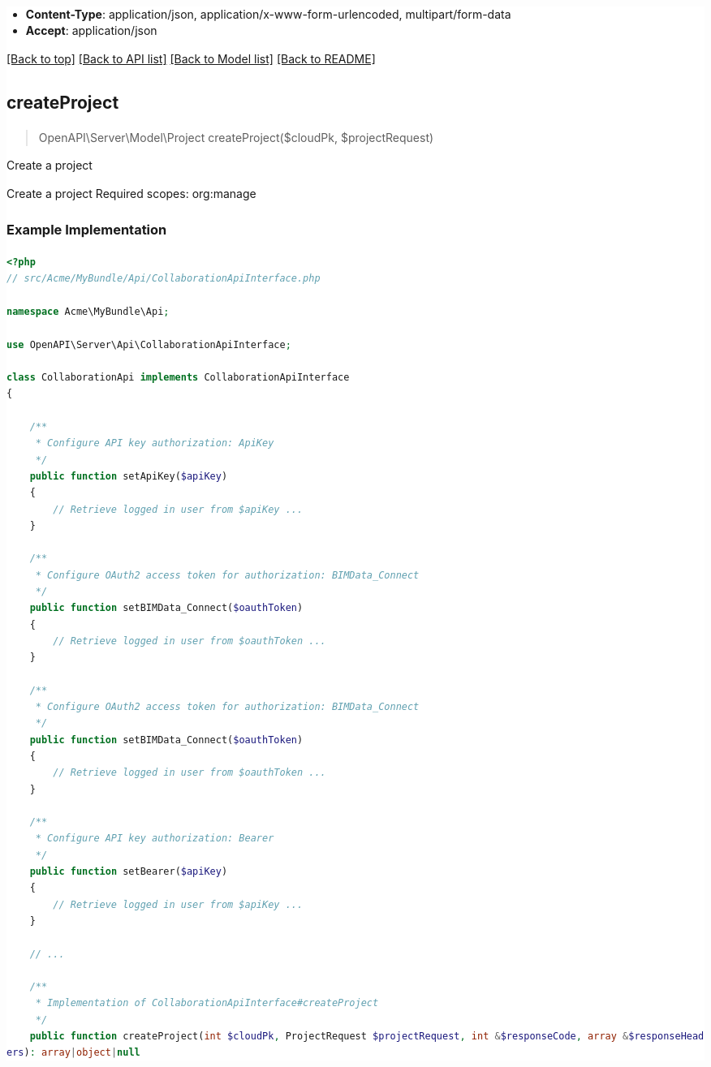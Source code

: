  - **Content-Type**: application/json, application/x-www-form-urlencoded, multipart/form-data
 - **Accept**: application/json

[[Back to top]](#) [[Back to API list]](../../README.md#documentation-for-api-endpoints) [[Back to Model list]](../../README.md#documentation-for-models) [[Back to README]](../../README.md)

## **createProject**
> OpenAPI\Server\Model\Project createProject($cloudPk, $projectRequest)

Create a project

Create a project  Required scopes: org:manage

### Example Implementation
```php
<?php
// src/Acme/MyBundle/Api/CollaborationApiInterface.php

namespace Acme\MyBundle\Api;

use OpenAPI\Server\Api\CollaborationApiInterface;

class CollaborationApi implements CollaborationApiInterface
{

    /**
     * Configure API key authorization: ApiKey
     */
    public function setApiKey($apiKey)
    {
        // Retrieve logged in user from $apiKey ...
    }

    /**
     * Configure OAuth2 access token for authorization: BIMData_Connect
     */
    public function setBIMData_Connect($oauthToken)
    {
        // Retrieve logged in user from $oauthToken ...
    }

    /**
     * Configure OAuth2 access token for authorization: BIMData_Connect
     */
    public function setBIMData_Connect($oauthToken)
    {
        // Retrieve logged in user from $oauthToken ...
    }

    /**
     * Configure API key authorization: Bearer
     */
    public function setBearer($apiKey)
    {
        // Retrieve logged in user from $apiKey ...
    }

    // ...

    /**
     * Implementation of CollaborationApiInterface#createProject
     */
    public function createProject(int $cloudPk, ProjectRequest $projectRequest, int &$responseCode, array &$responseHeaders): array|object|null
```